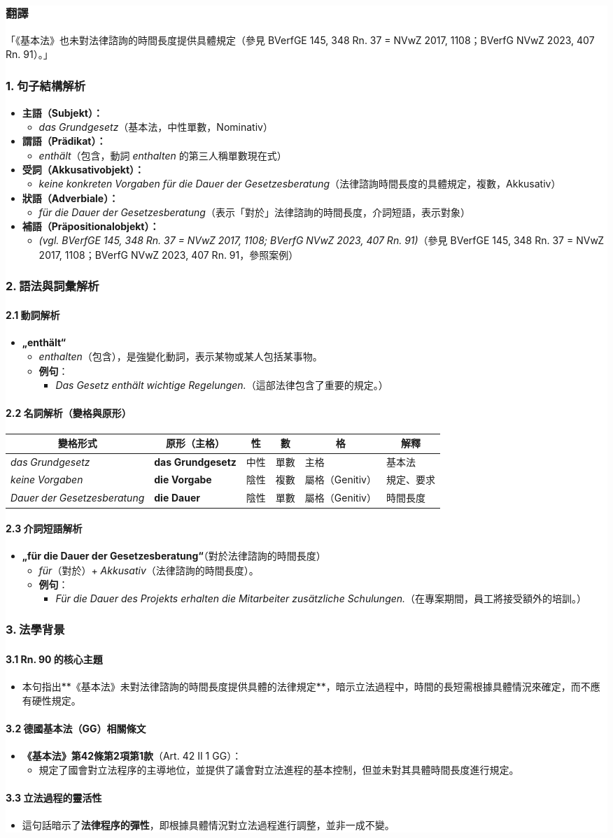 ### **翻譯**
「《基本法》也未對法律諮詢的時間長度提供具體規定（參見 BVerfGE 145, 348 Rn. 37 = NVwZ 2017, 1108；BVerfG NVwZ 2023, 407 Rn. 91）。」

### **1. 句子結構解析**
- **主語（Subjekt）：**  
  - *das Grundgesetz*（基本法，中性單數，Nominativ）
- **謂語（Prädikat）：**  
  - *enthält*（包含，動詞 *enthalten* 的第三人稱單數現在式）
- **受詞（Akkusativobjekt）：**  
  - *keine konkreten Vorgaben für die Dauer der Gesetzesberatung*（法律諮詢時間長度的具體規定，複數，Akkusativ）
- **狀語（Adverbiale）：**  
  - *für die Dauer der Gesetzesberatung*（表示「對於」法律諮詢的時間長度，介詞短語，表示對象）
- **補語（Präpositionalobjekt）：**  
  - *(vgl. BVerfGE 145, 348 Rn. 37 = NVwZ 2017, 1108; BVerfG NVwZ 2023, 407 Rn. 91)*（參見 BVerfGE 145, 348 Rn. 37 = NVwZ 2017, 1108；BVerfG NVwZ 2023, 407 Rn. 91，參照案例）

### **2. 語法與詞彙解析**
#### **2.1 動詞解析**
- **„enthält“**  
  - *enthalten*（包含），是強變化動詞，表示某物或某人包括某事物。  
  - **例句**：
    - *Das Gesetz enthält wichtige Regelungen.*（這部法律包含了重要的規定。）

#### **2.2 名詞解析（變格與原形）**
| 變格形式 | 原形（主格） | 性 | 數 | 格 | 解釋 |
|----------|-------------|----|----|----|------|
| *das Grundgesetz* | **das Grundgesetz** | 中性 | 單數 | 主格 | 基本法 |
| *keine Vorgaben* | **die Vorgabe** | 陰性 | 複數 | 屬格（Genitiv） | 規定、要求 |
| *Dauer der Gesetzesberatung* | **die Dauer** | 陰性 | 單數 | 屬格（Genitiv） | 時間長度 |

#### **2.3 介詞短語解析**
- **„für die Dauer der Gesetzesberatung“**（對於法律諮詢的時間長度）  
  - *für*（對於）+ *Akkusativ*（法律諮詢的時間長度）。  
  - **例句**：
    - *Für die Dauer des Projekts erhalten die Mitarbeiter zusätzliche Schulungen.*（在專案期間，員工將接受額外的培訓。）

### **3. 法學背景**
#### **3.1 Rn. 90 的核心主題**
- 本句指出**《基本法》未對法律諮詢的時間長度提供具體的法律規定**，暗示立法過程中，時間的長短需根據具體情況來確定，而不應有硬性規定。

#### **3.2 德國基本法（GG）相關條文**
- **《基本法》第42條第2項第1款**（Art. 42 II 1 GG）：  
  - 規定了國會對立法程序的主導地位，並提供了議會對立法進程的基本控制，但並未對其具體時間長度進行規定。

#### **3.3 立法過程的靈活性**
- 這句話暗示了**法律程序的彈性**，即根據具體情況對立法過程進行調整，並非一成不變。
